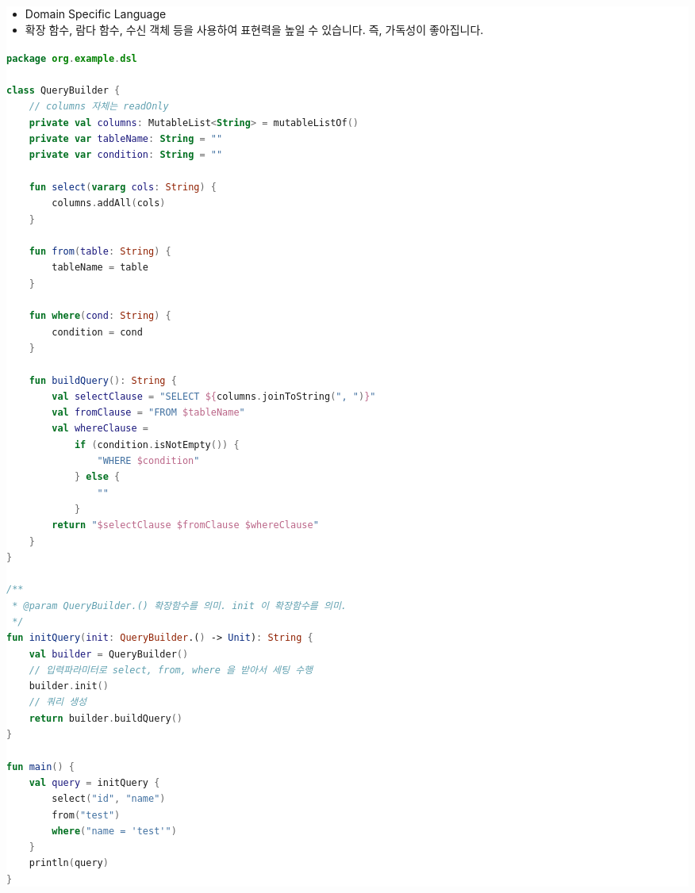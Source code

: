 - Domain Specific Language 
- 확장 함수, 람다 함수, 수신 객체 등을 사용하여 표현력을 높일 수 있습니다. 즉, 가독성이 좋아집니다.



```kotlin
package org.example.dsl

class QueryBuilder {
    // columns 자체는 readOnly
    private val columns: MutableList<String> = mutableListOf()
    private var tableName: String = ""
    private var condition: String = ""

    fun select(vararg cols: String) {
        columns.addAll(cols)
    }

    fun from(table: String) {
        tableName = table
    }

    fun where(cond: String) {
        condition = cond
    }

    fun buildQuery(): String {
        val selectClause = "SELECT ${columns.joinToString(", ")}"
        val fromClause = "FROM $tableName"
        val whereClause =
            if (condition.isNotEmpty()) {
                "WHERE $condition"
            } else {
                ""
            }
        return "$selectClause $fromClause $whereClause"
    }
}

/**
 * @param QueryBuilder.() 확장함수를 의미. init 이 확장함수를 의미. 
 */
fun initQuery(init: QueryBuilder.() -> Unit): String {
    val builder = QueryBuilder()
    // 입력파라미터로 select, from, where 을 받아서 세팅 수행
    builder.init()
    // 쿼리 생성
    return builder.buildQuery()
}

fun main() {
    val query = initQuery {
        select("id", "name")
        from("test")
        where("name = 'test'")
    }
    println(query)
}

```
